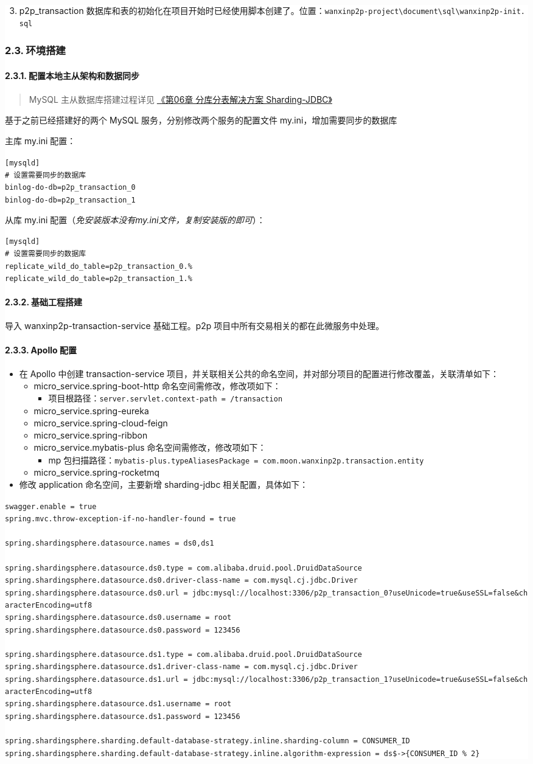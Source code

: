 3. p2p_transaction 数据库和表的初始化在项目开始时已经使用脚本创建了。位置：`wanxinp2p-project\document\sql\wanxinp2p-init.sql`

### 2.3. 环境搭建

#### 2.3.1. 配置本地主从架构和数据同步

> MySQL 主从数据库搭建过程详见 [《第06章 分库分表解决方案 Sharding-JDBC》](/项目资料/万信金融/06-分库分表解决方案-Sharding-JDBC)

基于之前已经搭建好的两个 MySQL 服务，分别修改两个服务的配置文件 my.ini，增加需要同步的数据库

主库 my.ini 配置：

```properties
[mysqld]
# 设置需要同步的数据库
binlog-do-db=p2p_transaction_0
binlog-do-db=p2p_transaction_1
```

从库 my.ini 配置（*免安装版本没有my.ini文件，复制安装版的即可*）：

```properties
[mysqld]
# 设置需要同步的数据库
replicate_wild_do_table=p2p_transaction_0.%
replicate_wild_do_table=p2p_transaction_1.%
```

#### 2.3.2. 基础工程搭建

导入 wanxinp2p-transaction-service 基础工程。p2p 项目中所有交易相关的都在此微服务中处理。

#### 2.3.3. Apollo 配置

- 在 Apollo 中创建 transaction-service 项目，并关联相关公共的命名空间，并对部分项目的配置进行修改覆盖，关联清单如下：
    - micro_service.spring-boot-http 命名空间需修改，修改项如下：
        - 项目根路径：`server.servlet.context-path = /transaction`
    - micro_service.spring-eureka
    - micro_service.spring-cloud-feign
    - micro_service.spring-ribbon
    - micro_service.mybatis-plus 命名空间需修改，修改项如下：
        - mp 包扫描路径：`mybatis-plus.typeAliasesPackage = com.moon.wanxinp2p.transaction.entity`
    - micro_service.spring-rocketmq
- 修改 application 命名空间，主要新增 sharding-jdbc 相关配置，具体如下：

```properties
swagger.enable = true
spring.mvc.throw-exception-if-no-handler-found = true

spring.shardingsphere.datasource.names = ds0,ds1

spring.shardingsphere.datasource.ds0.type = com.alibaba.druid.pool.DruidDataSource
spring.shardingsphere.datasource.ds0.driver-class-name = com.mysql.cj.jdbc.Driver
spring.shardingsphere.datasource.ds0.url = jdbc:mysql://localhost:3306/p2p_transaction_0?useUnicode=true&useSSL=false&characterEncoding=utf8
spring.shardingsphere.datasource.ds0.username = root
spring.shardingsphere.datasource.ds0.password = 123456

spring.shardingsphere.datasource.ds1.type = com.alibaba.druid.pool.DruidDataSource
spring.shardingsphere.datasource.ds1.driver-class-name = com.mysql.cj.jdbc.Driver
spring.shardingsphere.datasource.ds1.url = jdbc:mysql://localhost:3306/p2p_transaction_1?useUnicode=true&useSSL=false&characterEncoding=utf8
spring.shardingsphere.datasource.ds1.username = root
spring.shardingsphere.datasource.ds1.password = 123456

spring.shardingsphere.sharding.default-database-strategy.inline.sharding-column = CONSUMER_ID
spring.shardingsphere.sharding.default-database-strategy.inline.algorithm-expression = ds$->{CONSUMER_ID % 2}
```